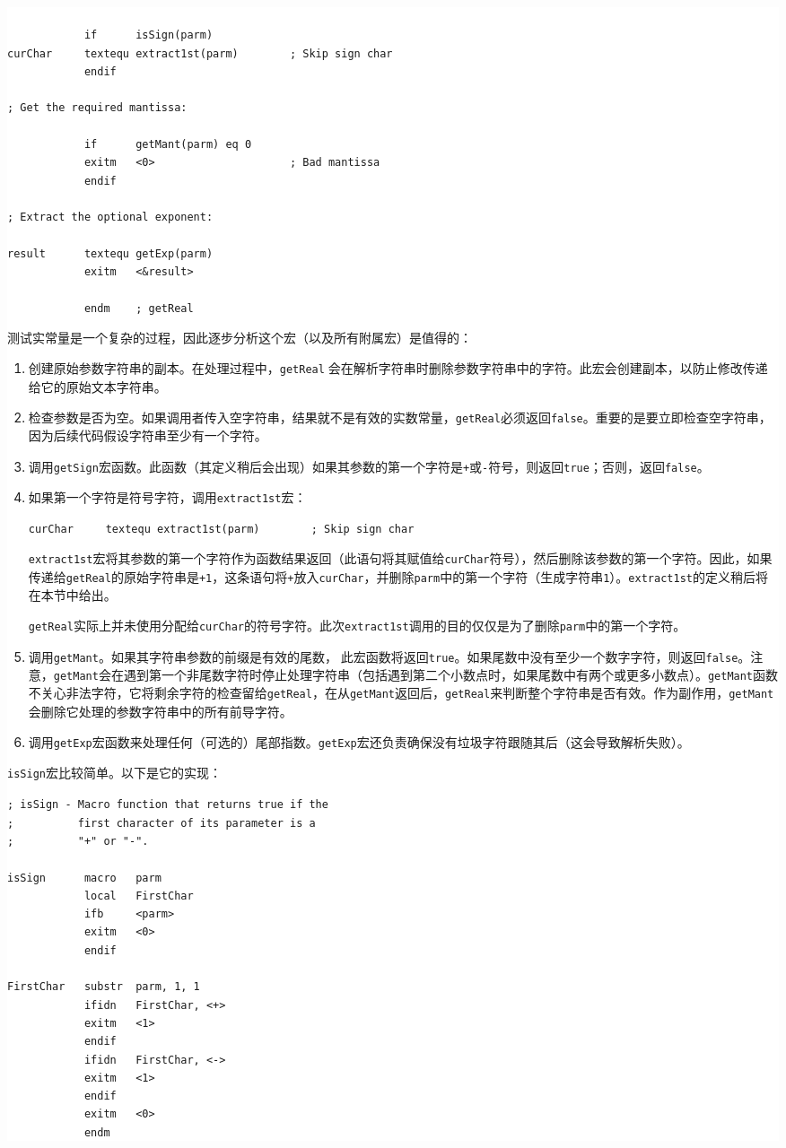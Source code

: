 ```

            if      isSign(parm)
curChar     textequ extract1st(parm)        ; Skip sign char
            endif

; Get the required mantissa:

            if      getMant(parm) eq 0
            exitm   <0>                     ; Bad mantissa
            endif

; Extract the optional exponent:

result      textequ getExp(parm)    
            exitm   <&result>       

            endm    ; getReal
```

测试实常量是一个复杂的过程，因此逐步分析这个宏（以及所有附属宏）是值得的：

1.  创建原始参数字符串的副本。在处理过程中，`getReal` 会在解析字符串时删除参数字符串中的字符。此宏会创建副本，以防止修改传递给它的原始文本字符串。

1.  检查参数是否为空。如果调用者传入空字符串，结果就不是有效的实数常量，`getReal`必须返回`false`。重要的是要立即检查空字符串，因为后续代码假设字符串至少有一个字符。

1.  调用`getSign`宏函数。此函数（其定义稍后会出现）如果其参数的第一个字符是`+`或`-`符号，则返回`true`；否则，返回`false`。

1.  如果第一个字符是符号字符，调用`extract1st`宏：

    ```
    curChar     textequ extract1st(parm)        ; Skip sign char
    ```

    `extract1st`宏将其参数的第一个字符作为函数结果返回（此语句将其赋值给`curChar`符号），然后删除该参数的第一个字符。因此，如果传递给`getReal`的原始字符串是`+1`，这条语句将`+`放入`curChar`，并删除`parm`中的第一个字符（生成字符串`1`）。`extract1st`的定义稍后将在本节中给出。

    `getReal`实际上并未使用分配给`curChar`的符号字符。此次`extract1st`调用的目的仅仅是为了删除`parm`中的第一个字符。

1.  调用`getMant`。如果其字符串参数的前缀是有效的尾数， 此宏函数将返回`true`。如果尾数中没有至少一个数字字符，则返回`false`。注意，`getMant`会在遇到第一个非尾数字符时停止处理字符串（包括遇到第二个小数点时，如果尾数中有两个或更多小数点）。`getMant`函数不关心非法字符，它将剩余字符的检查留给`getReal`，在从`getMant`返回后，`getReal`来判断整个字符串是否有效。作为副作用，`getMant`会删除它处理的参数字符串中的所有前导字符。

1.  调用`getExp`宏函数来处理任何（可选的）尾部指数。`getExp`宏还负责确保没有垃圾字符跟随其后（这会导致解析失败）。

`isSign`宏比较简单。以下是它的实现：

```
; isSign - Macro function that returns true if the
;          first character of its parameter is a
;          "+" or "-".

isSign      macro   parm
            local   FirstChar
            ifb     <parm>
            exitm   <0>
            endif

FirstChar   substr  parm, 1, 1
            ifidn   FirstChar, <+>
            exitm   <1>
            endif
            ifidn   FirstChar, <->
            exitm   <1>
            endif
            exitm   <0>
            endm
```
